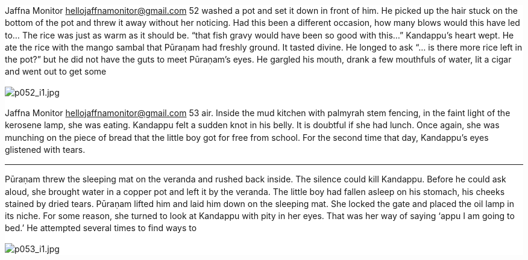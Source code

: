 Jaffna Monitor
hellojaffnamonitor@gmail.com
52
washed a pot and set it down in front of him.
He picked up the hair stuck on the bottom 
of the pot and threw it away without her 
noticing.
Had this been a different occasion, how many 
blows would this have led to…
The rice was just as warm as it should be. 
“that fish gravy would have been so good with 
this…” Kandappu’s heart wept. He ate the 
rice with the mango sambal that Pūraṇam had 
freshly ground. It tasted divine. He longed to 
ask “… is there more rice left in the pot?” but 
he did not have the guts to meet Pūraṇam’s 
eyes.
He gargled his mouth, drank a few mouthfuls 
of water, lit a cigar and went out to get some

![p052_i1.jpg](images_out/011_the_odi_that_had_it_all/p052_i1.jpg)

Jaffna Monitor
hellojaffnamonitor@gmail.com
53
air. Inside the mud kitchen with palmyrah 
stem fencing, in the faint light of the kerosene 
lamp, she was eating.
Kandappu felt a sudden knot in his belly. It 
is doubtful if she had lunch. Once again, she 
was munching on the piece of bread that the 
little boy got for free from school.
For the second time that day, Kandappu’s eyes 
glistened with tears.
* * *
Pūraṇam threw the sleeping mat on the 
veranda and rushed back inside. The silence 
could kill Kandappu. Before he could ask 
aloud, she brought water in a copper pot and 
left it by the veranda.
The little boy had fallen asleep on his 
stomach, his cheeks stained by dried tears. 
Pūraṇam lifted him and laid him down on the 
sleeping mat. She locked the gate and placed 
the oil lamp in its niche. For some reason, she 
turned to look at Kandappu with pity in her 
eyes. That was her way of saying ‘appu I am 
going to bed.’
He attempted several times to find ways to

![p053_i1.jpg](images_out/011_the_odi_that_had_it_all/p053_i1.jpg)
